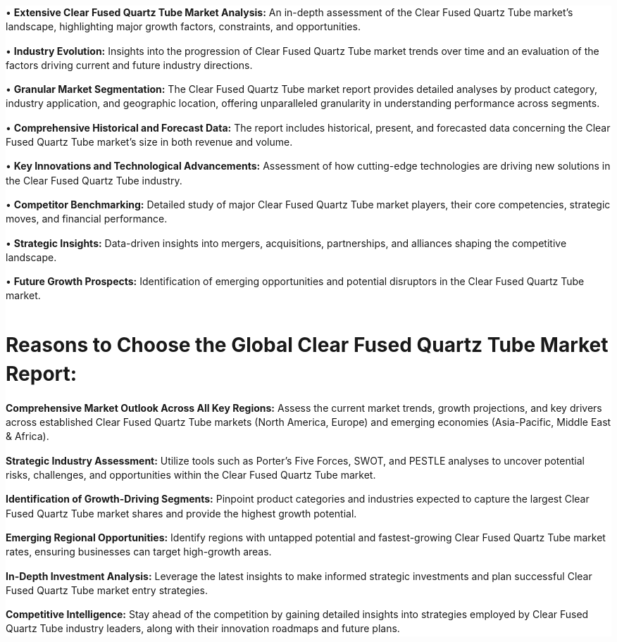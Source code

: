 • <strong>Extensive Clear Fused Quartz Tube Market Analysis:</strong> An in-depth assessment of the Clear Fused Quartz Tube market’s landscape, highlighting major growth factors, constraints, and opportunities.

• <strong>Industry Evolution:</strong> Insights into the progression of Clear Fused Quartz Tube market trends over time and an evaluation of the factors driving current and future industry directions.

• <strong>Granular Market Segmentation:</strong> The Clear Fused Quartz Tube market report provides detailed analyses by product category, industry application, and geographic location, offering unparalleled granularity in understanding performance across segments.

• <strong>Comprehensive Historical and Forecast Data:</strong> The report includes historical, present, and forecasted data concerning the Clear Fused Quartz Tube market’s size in both revenue and volume.

• <strong>Key Innovations and Technological Advancements:</strong> Assessment of how cutting-edge technologies are driving new solutions in the Clear Fused Quartz Tube industry.

• <strong>Competitor Benchmarking:</strong> Detailed study of major Clear Fused Quartz Tube market players, their core competencies, strategic moves, and financial performance.

• <strong>Strategic Insights:</strong> Data-driven insights into mergers, acquisitions, partnerships, and alliances shaping the competitive landscape.

• <strong>Future Growth Prospects:</strong> Identification of emerging opportunities and potential disruptors in the Clear Fused Quartz Tube market.

# <strong>Reasons to Choose the Global Clear Fused Quartz Tube Market Report:</strong>

<strong>Comprehensive Market Outlook Across All Key Regions:</strong>
Assess the current market trends, growth projections, and key drivers across established Clear Fused Quartz Tube markets (North America, Europe) and emerging economies (Asia-Pacific, Middle East & Africa).

<strong>Strategic Industry Assessment:</strong>
Utilize tools such as Porter’s Five Forces, SWOT, and PESTLE analyses to uncover potential risks, challenges, and opportunities within the Clear Fused Quartz Tube market.

<strong>Identification of Growth-Driving Segments:</strong>
Pinpoint product categories and industries expected to capture the largest Clear Fused Quartz Tube market shares and provide the highest growth potential.

<strong>Emerging Regional Opportunities:</strong>
Identify regions with untapped potential and fastest-growing Clear Fused Quartz Tube market rates, ensuring businesses can target high-growth areas.

<strong>In-Depth Investment Analysis:</strong>
Leverage the latest insights to make informed strategic investments and plan successful Clear Fused Quartz Tube market entry strategies.

<strong>Competitive Intelligence:</strong>
Stay ahead of the competition by gaining detailed insights into strategies employed by Clear Fused Quartz Tube industry leaders, along with their innovation roadmaps and future plans.
